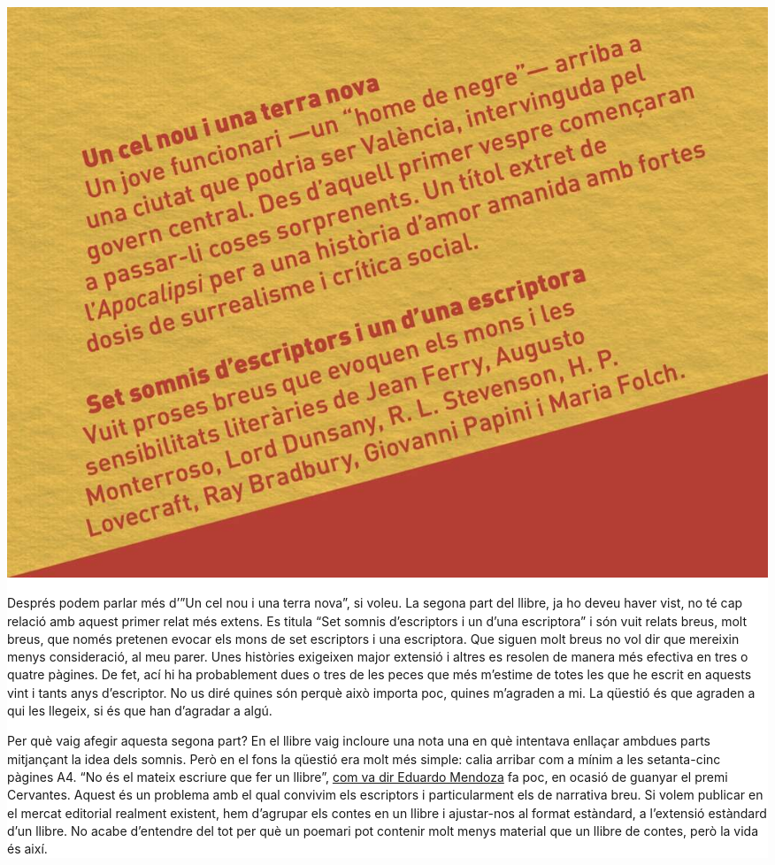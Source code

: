 <a href="slide.021.jpg"><img class="slide u-max-full-width"  title="slide 21" alt="slide 21" src="slide.021.jpg" /></a>

Després podem parlar més d’”Un cel nou i una terra nova”, si voleu. La segona part del llibre, ja ho deveu haver vist, no té cap relació amb aquest primer relat més extens. Es titula “Set somnis d’escriptors i un d’una escriptora” i són vuit relats breus, molt breus, que només pretenen evocar els mons de set escriptors i una escriptora. Que siguen molt breus no vol dir que mereixin menys consideració, al meu parer. Unes històries exigeixen major extensió i altres es resolen de manera més efectiva en tres o quatre pàgines. De fet, ací hi ha probablement dues o tres de les peces que més m’estime de totes les que he escrit en aquests vint i tants anys d’escriptor. No us diré quines són perquè això importa poc, quines m’agraden a mi. La qüestió és que agraden a qui les llegeix, si és que han d’agradar a algú.

Per què vaig afegir aquesta segona part? En el llibre vaig incloure una nota una en què intentava enllaçar ambdues parts mitjançant la idea dels somnis. Però en el fons la qüestió era molt més simple: calia arribar com a mínim a les setanta-cinc pàgines A4. “No és el mateix escriure que fer un llibre”, [com va dir Eduardo Mendoza](https://twitter.com/tonipunti/status/804060690675859460) fa poc, en ocasió de guanyar el premi Cervantes. Aquest és un problema amb el qual convivim els escriptors i particularment els de narrativa breu. Si volem publicar en el mercat editorial realment existent, hem d’agrupar els contes en un llibre i ajustar-nos al format estàndard, a l’extensió estàndard d’un llibre. No acabe d’entendre del tot per què un poemari pot contenir molt menys material que un llibre de contes, però la vida és així.

